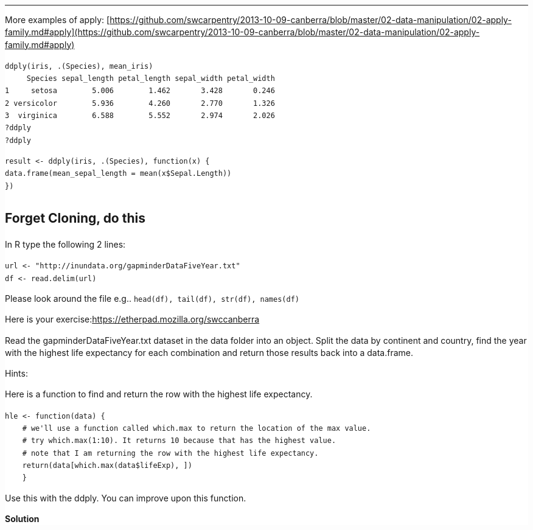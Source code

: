 ----

More examples of apply: [https://github.com/swcarpentry/2013-10-09-canberra/blob/master/02-data-manipulation/02-apply-family.md#apply](https://github.com/swcarpentry/2013-10-09-canberra/blob/master/02-data-manipulation/02-apply-family.md#apply)


```
ddply(iris, .(Species), mean_iris)
     Species sepal_length petal_length sepal_width petal_width
1     setosa        5.006        1.462       3.428       0.246
2 versicolor        5.936        4.260       2.770       1.326
3  virginica        6.588        5.552       2.974       2.026
?ddply
?ddply
```

```
result <- ddply(iris, .(Species), function(x) {
data.frame(mean_sepal_length = mean(x$Sepal.Length))
})
```

Forget Cloning, do this
--------------
In R type the following 2 lines:

```
url <- "http://inundata.org/gapminderDataFiveYear.txt"
df <- read.delim(url)
```

Please look around the file
e.g.. `head(df), tail(df), str(df), names(df)`

Here is your exercise:https://etherpad.mozilla.org/swccanberra

Read the gapminderDataFiveYear.txt dataset in the data folder into an object. Split the data by continent and country, find the year with the highest life expectancy for each combination and return those results back into a data.frame.

Hints: 

Here is a function to find and return the row with the highest life expectancy.

```
hle <- function(data) {
    # we'll use a function called which.max to return the location of the max value.
    # try which.max(1:10). It returns 10 because that has the highest value.
    # note that I am returning the row with the highest life expectancy.
    return(data[which.max(data$lifeExp), ])
    }
```
    
Use this with the ddply. You can improve upon this function.     

**Solution**


